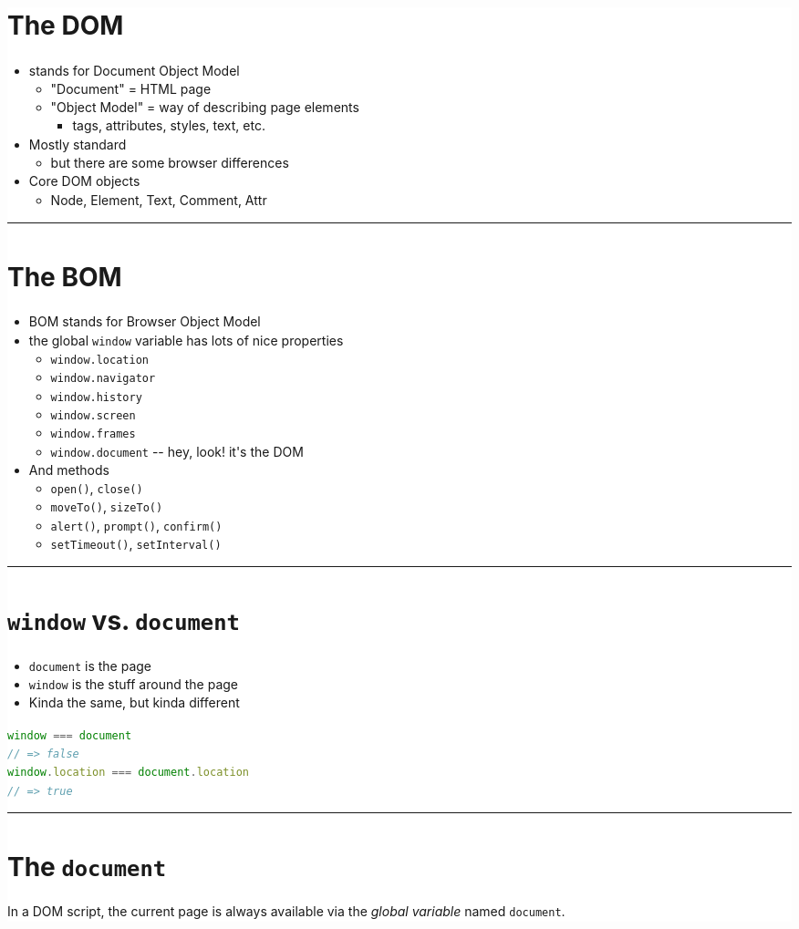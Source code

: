 # The DOM

* stands for Document Object Model
  * "Document" = HTML page
  * "Object Model" = way of describing page elements
    * tags, attributes, styles, text, etc.
* Mostly standard
  * but there are some browser differences
* Core DOM objects
  * Node, Element, Text, Comment, Attr

---

# The BOM

* BOM stands for Browser Object Model
* the global `window` variable has lots of nice properties
    * `window.location`
    * `window.navigator`
    * `window.history`
    * `window.screen`
    * `window.frames`
    * `window.document` -- hey, look! it's the DOM
* And methods
    * `open()`, `close()`
    * `moveTo()`, `sizeTo()`
    * `alert()`, `prompt()`, `confirm()`
    * `setTimeout()`, `setInterval()`

---

# `window` vs. `document`

* `document` is the page
* `window` is the stuff around the page
* Kinda the same, but kinda different

```javascript
window === document
// => false
window.location === document.location
// => true
```

---

# The `document`

In a DOM script, the current page is always available via the *global variable* named `document`.
